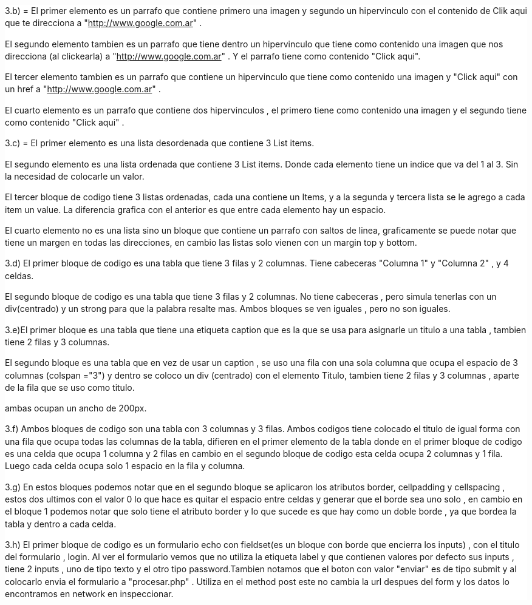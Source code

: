 3.b) = El primer elemento es un parrafo que contiene primero una imagen  y segundo un hipervinculo con el contenido de Clik aqui que te direcciona a "http://www.google.com.ar" . 

El segundo elemento tambien es un parrafo que tiene dentro un hipervinculo que tiene como contenido una imagen que nos direcciona (al clickearla) a  "http://www.google.com.ar" . Y el parrafo tiene como contenido "Click aqui".

El tercer elemento tambien es un parrafo que contiene un hipervinculo que tiene como contenido una imagen y "Click aqui" con un href a "http://www.google.com.ar" .

El cuarto elemento es un parrafo que contiene dos hipervinculos , el primero tiene como contenido una imagen y el segundo tiene como contenido "Click aqui" .

3.c) = El primer elemento es una lista desordenada que contiene 3 List items.

El segundo elemento es una lista ordenada que contiene 3 List items. Donde cada elemento tiene un indice que va del 1 al 3. Sin la necesidad de colocarle un valor.

El tercer bloque de codigo tiene 3 listas ordenadas, cada una contiene un Items, y a la segunda y tercera lista se le agrego a cada item un value. La diferencia grafica con el anterior es que entre cada elemento hay un espacio.

El cuarto elemento no es una lista sino un bloque que contiene un parrafo con saltos de linea, graficamente se puede notar que tiene un margen en todas las direcciones, en cambio las listas solo vienen con un margin top y bottom.

3.d) El primer bloque de codigo es una tabla que tiene 3 filas y 2 columnas. Tiene cabeceras "Columna 1" y "Columna 2" , y 4 celdas.

El segundo bloque de codigo es una tabla que tiene 3 filas y 2 columnas. No tiene cabeceras , pero simula tenerlas con un div(centrado) y un strong para que la palabra resalte mas. Ambos bloques se ven iguales , pero no son iguales.

3.e)El primer bloque es una tabla que tiene una etiqueta caption que es la que se usa para asignarle un titulo a una tabla , tambien tiene 2 filas y 3 columnas.

El segundo bloque es una tabla que en vez de usar un caption , se uso una fila con una sola columna que ocupa el espacio de 3 columnas (colspan ="3")  y dentro se coloco un div (centrado) con el elemento Titulo, tambien tiene 2 filas y 3 columnas , aparte de la fila que se uso como titulo.

ambas ocupan un ancho de 200px.

3.f) Ambos bloques de codigo son una tabla con 3 columnas y 3 filas.
Ambos codigos tiene colocado el titulo de igual forma con una fila que ocupa todas las columnas de la tabla, difieren en el primer elemento de la tabla donde en el primer bloque de codigo es una celda que ocupa 1 columna y 2 filas en cambio en el segundo bloque de codigo esta celda ocupa 2 columnas y 1 fila. 
Luego cada celda ocupa solo 1 espacio en la fila y columna.

3.g) En estos bloques podemos notar que en el segundo bloque se aplicaron los atributos border, cellpadding y cellspacing , estos dos ultimos con el valor 0 lo que hace es quitar el espacio entre celdas y generar que el borde sea uno solo , en cambio en el bloque 1 podemos notar que solo tiene el atributo border y lo que sucede es que hay como un doble borde , ya que bordea la tabla y dentro a cada celda.

3.h) El primer bloque de codigo es un formulario echo con fieldset(es un bloque con borde que encierra los inputs) , con el titulo del formulario , login. Al ver el formulario vemos que no utiliza la etiqueta label y que contienen valores por defecto sus inputs , tiene 2 inputs , uno de tipo texto y el otro tipo password.Tambien notamos que el boton con valor "enviar" es de tipo submit y al colocarlo envia el formulario a "procesar.php" . Utiliza en el method post este no cambia la url despues del form y los datos lo encontramos en network en inspeccionar.
